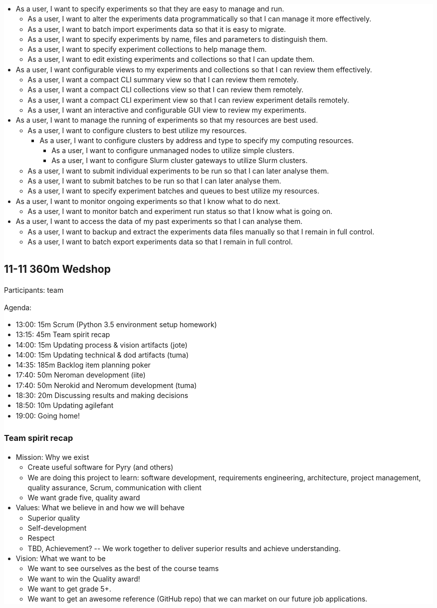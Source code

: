 - As a user, I want to specify experiments so that they are easy to manage and run.
    - As a user, I want to alter the experiments data programmatically so that I can manage it more effectively.
    - As a user, I want to batch import experiments data so that it is easy to migrate.
    - As a user, I want to specify experiments by name, files and parameters to distinguish them.
    - As a user, I want to specify experiment collections to help manage them.
    - As a user, I want to edit existing experiments and collections so that I can update them.
- As a user, I want configurable views to my experiments and collections so that I can review them effectively.
    - As a user, I want a compact CLI summary view so that I can review them remotely.
    - As a user, I want a compact CLI collections view so that I can review them remotely.
    - As a user, I want a compact CLI experiment view so that I can review experiment details remotely.
    - As a user, I want an interactive and configurable GUI view to review my experiments.
- As a user, I want to manage the running of experiments so that my resources are best used.
    - As a user, I want to configure clusters to best utilize my resources.
        - As a user, I want to configure clusters by address and type to specify my computing resources.
            - As a user, I want to configure unmanaged nodes to utilize simple clusters.
            - As a user, I want to configure Slurm cluster gateways to utilize Slurm clusters.
    - As a user, I want to submit individual experiments to be run so that I can later analyse them.
    - As a user, I want to submit batches to be run so that I can later analyse them.
    - As a user, I want to specify experiment batches and queues to best utilize my resources.
- As a user, I want to monitor ongoing experiments so that I know what to do next.
    - As a user, I want to monitor batch and experiment run status so that I know what is going on.
- As a user, I want to access the data of my past experiments so that I can analyse them.
    - As a user, I want to backup and extract the experiments data files manually so that I remain in full control.
    - As a user, I want to batch export experiments data so that I remain in full control.

## 11-11 360m Wedshop

Participants: team

Agenda:

- 13:00: 15m Scrum (Python 3.5 environment setup homework)
- 13:15: 45m Team spirit recap
- 14:00: 15m Updating process & vision artifacts (jote)
- 14:00: 15m Updating technical & dod artifacts (tuma)
- 14:35: 185m Backlog item planning poker
- 17:40: 50m Neroman development (iite)
- 17:40: 50m Nerokid and Neromum development (tuma)
- 18:30: 20m Discussing results and making decisions
- 18:50: 10m Updating agilefant
- 19:00: Going home!

### Team spirit recap

- Mission: Why we exist
    - Create useful software for Pyry (and others)
    - We are doing this project to learn: software development, requirements
      engineering, architecture, project management, quality assurance,
      Scrum, communication with client
    - We want grade five, quality award
- Values: What we believe in and how we will behave
    - Superior quality
    - Self-development
    - Respect
    - TBD, Achievement? --  We work together to deliver superior results and achieve understanding.
- Vision: What we want to be
    - We want to see ourselves as the best of the course teams
    - We want to win the Quality award!
    - We want to get grade 5+.
    - We want to get an awesome reference (GitHub repo) that we can market on
      our future job applications.